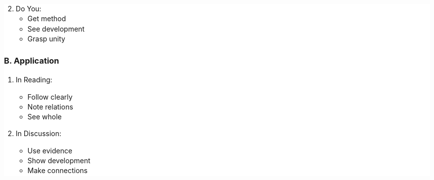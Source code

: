 2. Do You:
   - Get method
   - See development
   - Grasp unity

### B. Application
1. In Reading:
   - Follow clearly
   - Note relations
   - See whole

2. In Discussion:
   - Use evidence
   - Show development
   - Make connections